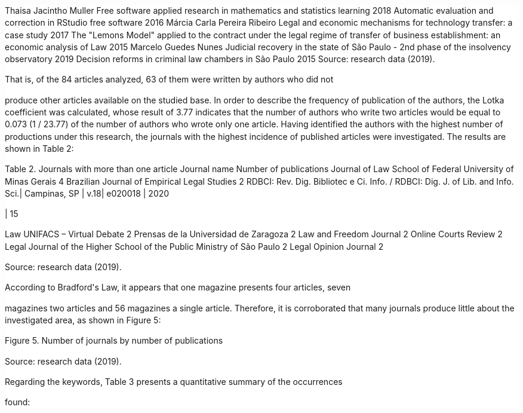 Thaisa Jacintho
Muller
Free software applied research in mathematics and statistics learning 2018
Automatic evaluation and correction in RStudio free software 2016
Márcia Carla
Pereira Ribeiro
Legal and economic mechanisms for technology transfer: a case study 2017
The "Lemons Model" applied to the contract under the legal regime of transfer of business
establishment: an economic analysis of Law 2015
Marcelo Guedes
Nunes
Judicial recovery in the state of São Paulo - 2nd phase of the insolvency observatory 2019
Decision reforms in criminal law chambers in São Paulo 2015
Source: research data (2019).

That is, of the 84 articles analyzed, 63 of them were written by authors who did not

produce other articles available on the studied base. In order to describe the frequency of
publication of the authors, the Lotka coefficient was calculated, whose result of 3.77 indicates
that the number of authors who write two articles would be equal to 0.073 (1 / 23.77) of the
number of authors who wrote only one article.
Having identified the authors with the highest number of productions under this
research, the journals with the highest incidence of published articles were investigated. The
results are shown in Table 2:

Table 2. Journals with more than one article
Journal name Number of publications
Journal of Law School of Federal University of Minas Gerais 4
Brazilian Journal of Empirical Legal Studies 2
RDBCI: Rev. Dig. Bibliotec e Ci. Info. / RDBCI: Dig. J. of Lib. and Info. Sci.| Campinas, SP | v.18| e020018 | 2020

| 15

Law UNIFACS – Virtual Debate 2
Prensas de la Universidad de Zaragoza 2
Law and Freedom Journal 2
Online Courts Review 2
Legal Journal of the Higher School of the Public Ministry of São Paulo 2
Legal Opinion Journal 2

Source: research data (2019).

According to Bradford's Law, it appears that one magazine presents four articles, seven

magazines two articles and 56 magazines a single article. Therefore, it is corroborated that many
journals produce little about the investigated area, as shown in Figure 5:

Figure 5. Number of journals by number of publications

Source: research data (2019).

Regarding the keywords, Table 3 presents a quantitative summary of the occurrences

found:
